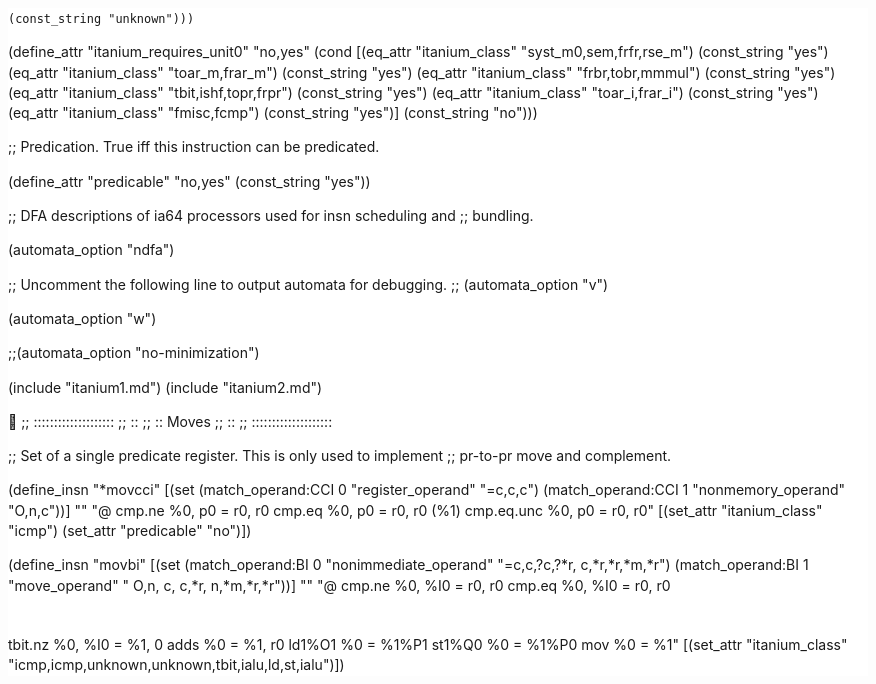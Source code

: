 	(const_string "unknown")))

(define_attr "itanium_requires_unit0" "no,yes"
  (cond [(eq_attr "itanium_class" "syst_m0,sem,frfr,rse_m") (const_string "yes")
	 (eq_attr "itanium_class" "toar_m,frar_m") (const_string "yes")
	 (eq_attr "itanium_class" "frbr,tobr,mmmul") (const_string "yes")
	 (eq_attr "itanium_class" "tbit,ishf,topr,frpr") (const_string "yes")
	 (eq_attr "itanium_class" "toar_i,frar_i") (const_string "yes")
	 (eq_attr "itanium_class" "fmisc,fcmp") (const_string "yes")]
	(const_string "no")))

;; Predication.  True iff this instruction can be predicated.

(define_attr "predicable" "no,yes" (const_string "yes"))



;; DFA descriptions of ia64 processors used for insn scheduling and
;; bundling.

(automata_option "ndfa")

;; Uncomment the following line to output automata for debugging.
;; (automata_option "v")

(automata_option "w")

;;(automata_option "no-minimization")


(include "itanium1.md")
(include "itanium2.md")


;; ::::::::::::::::::::
;; ::
;; :: Moves
;; ::
;; ::::::::::::::::::::

;; Set of a single predicate register.  This is only used to implement
;; pr-to-pr move and complement.

(define_insn "*movcci"
  [(set (match_operand:CCI 0 "register_operand" "=c,c,c")
	(match_operand:CCI 1 "nonmemory_operand" "O,n,c"))]
  ""
  "@
   cmp.ne %0, p0 = r0, r0
   cmp.eq %0, p0 = r0, r0
   (%1) cmp.eq.unc %0, p0 = r0, r0"
  [(set_attr "itanium_class" "icmp")
   (set_attr "predicable" "no")])

(define_insn "movbi"
  [(set (match_operand:BI 0 "nonimmediate_operand" "=c,c,?c,?*r, c,*r,*r,*m,*r")
	(match_operand:BI 1 "move_operand"         " O,n, c,  c,*r, n,*m,*r,*r"))]
  ""
  "@
   cmp.ne %0, %I0 = r0, r0
   cmp.eq %0, %I0 = r0, r0
   #
   #
   tbit.nz %0, %I0 = %1, 0
   adds %0 = %1, r0
   ld1%O1 %0 = %1%P1
   st1%Q0 %0 = %1%P0
   mov %0 = %1"
  [(set_attr "itanium_class" "icmp,icmp,unknown,unknown,tbit,ialu,ld,st,ialu")])
